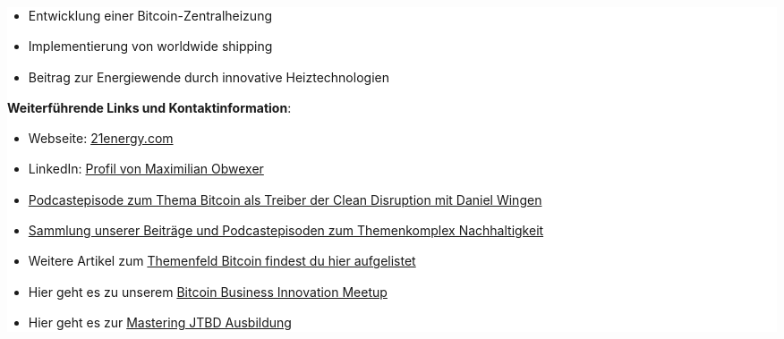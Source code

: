 - Entwicklung einer Bitcoin-Zentralheizung

- Implementierung von worldwide shipping

- Beitrag zur Energiewende durch innovative Heiztechnologien

**Weiterführende Links und Kontaktinformation**:

- Webseite: [21energy.com](http://21energy.com/)

- LinkedIn: [Profil von Maximilian Obwexer](https://www.linkedin.com/in/maximilianobwexer/)

- [Podcastepisode zum Thema Bitcoin als Treiber der Clean Disruption mit Daniel Wingen](https://oberwasser-consulting.de/bitcoin-und-saubere-energie/)

- [Sammlung unserer Beiträge und Podcastepisoden zum Themenkomplex Nachhaltigkeit](/tag/nachhaltigkeit/)

- Weitere Artikel zum [Themenfeld Bitcoin findest du hier aufgelistet](/tag/bitcoin)

- Hier geht es zu unserem [Bitcoin Business Innovation Meetup](https://oberwasser-consulting.de/veranstaltungen/bitcoin-business-innovation-meetup/)

- Hier geht es zur [Mastering JTBD Ausbildung](https://oberwasser-consulting.de/veranstaltungen/mastering-jobs-to-be-done-online-workshop-deutschland/)
